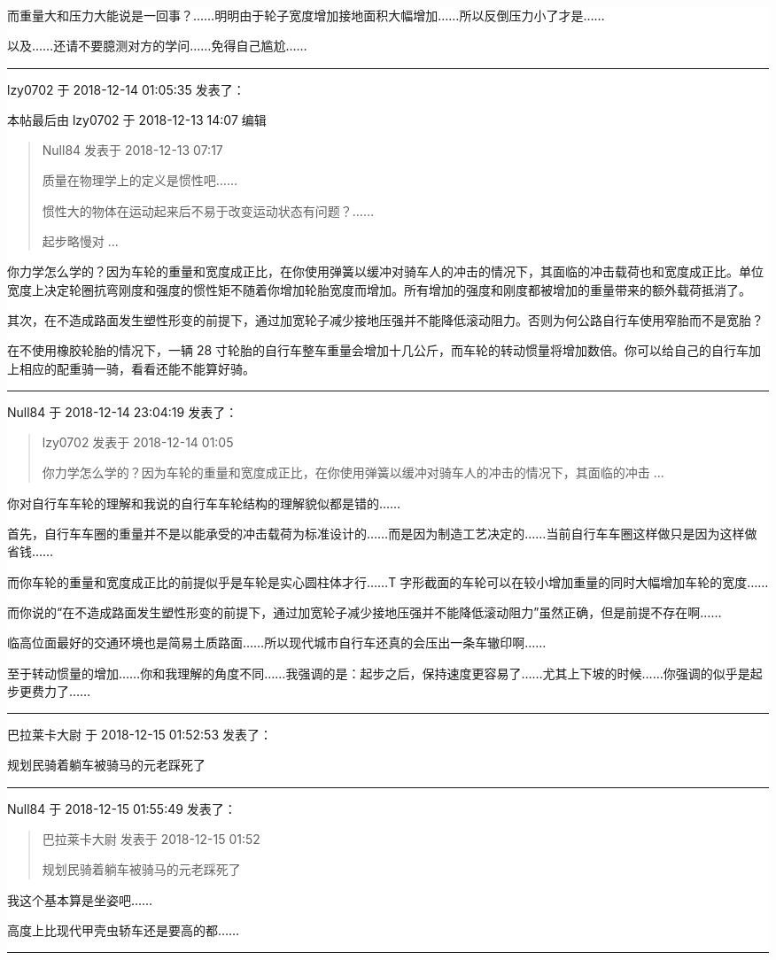 而重量大和压力大能说是一回事？……明明由于轮子宽度增加接地面积大幅增加……所以反倒压力小了才是……

以及……还请不要臆测对方的学问……免得自己尴尬……

---

lzy0702 于 2018-12-14 01:05:35 发表了：

本帖最后由 lzy0702 于 2018-12-13 14:07 编辑

> Null84 发表于 2018-12-13 07:17
>
> 质量在物理学上的定义是惯性吧……
>
> 惯性大的物体在运动起来后不易于改变运动状态有问题？……
>
> 起步略慢对 ...

你力学怎么学的？因为车轮的重量和宽度成正比，在你使用弹簧以缓冲对骑车人的冲击的情况下，其面临的冲击载荷也和宽度成正比。单位宽度上决定轮圈抗弯刚度和强度的惯性矩不随着你增加轮胎宽度而增加。所有增加的强度和刚度都被增加的重量带来的额外载荷抵消了。

其次，在不造成路面发生塑性形变的前提下，通过加宽轮子减少接地压强并不能降低滚动阻力。否则为何公路自行车使用窄胎而不是宽胎？

在不使用橡胶轮胎的情况下，一辆 28 寸轮胎的自行车整车重量会增加十几公斤，而车轮的转动惯量将增加数倍。你可以给自己的自行车加上相应的配重骑一骑，看看还能不能算好骑。

---

Null84 于 2018-12-14 23:04:19 发表了：

> lzy0702 发表于 2018-12-14 01:05
>
> 你力学怎么学的？因为车轮的重量和宽度成正比，在你使用弹簧以缓冲对骑车人的冲击的情况下，其面临的冲击 ...

你对自行车车轮的理解和我说的自行车车轮结构的理解貌似都是错的……

首先，自行车车圈的重量并不是以能承受的冲击载荷为标准设计的……而是因为制造工艺决定的……当前自行车车圈这样做只是因为这样做省钱……

而你车轮的重量和宽度成正比的前提似乎是车轮是实心圆柱体才行……T 字形截面的车轮可以在较小增加重量的同时大幅增加车轮的宽度……

而你说的“在不造成路面发生塑性形变的前提下，通过加宽轮子减少接地压强并不能降低滚动阻力”虽然正确，但是前提不存在啊……

临高位面最好的交通环境也是简易土质路面……所以现代城市自行车还真的会压出一条车辙印啊……

至于转动惯量的增加……你和我理解的角度不同……我强调的是：起步之后，保持速度更容易了……尤其上下坡的时候……你强调的似乎是起步更费力了……

---

巴拉莱卡大尉 于 2018-12-15 01:52:53 发表了：

规划民骑着躺车被骑马的元老踩死了

---

Null84 于 2018-12-15 01:55:49 发表了：

> 巴拉莱卡大尉 发表于 2018-12-15 01:52
>
> 规划民骑着躺车被骑马的元老踩死了

我这个基本算是坐姿吧……

高度上比现代甲壳虫轿车还是要高的都……

---
